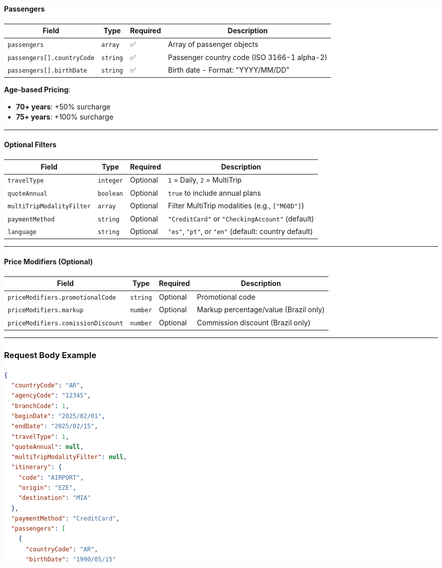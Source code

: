 
#### Passengers

| Field | Type | Required | Description |
|-------|------|----------|-------------|
| `passengers` | `array` | ✅ | Array of passenger objects |
| `passengers[].countryCode` | `string` | ✅ | Passenger country code (ISO 3166-1 alpha-2) |
| `passengers[].birthDate` | `string` | ✅ | Birth date - Format: "YYYY/MM/DD" |

**Age-based Pricing**:
- **70+ years**: +50% surcharge
- **75+ years**: +100% surcharge

---

#### Optional Filters

| Field | Type | Required | Description |
|-------|------|----------|-------------|
| `travelType` | `integer` | Optional | `1` = Daily, `2` = MultiTrip |
| `quoteAnnual` | `boolean` | Optional | `true` to include annual plans |
| `multiTripModalityFilter` | `array` | Optional | Filter MultiTrip modalities (e.g., `["M60D"]`) |
| `paymentMethod` | `string` | Optional | `"CreditCard"` or `"CheckingAccount"` (default) |
| `language` | `string` | Optional | `"es"`, `"pt"`, or `"en"` (default: country default) |

---

#### Price Modifiers (Optional)

| Field | Type | Required | Description |
|-------|------|----------|-------------|
| `priceModifiers.promotionalCode` | `string` | Optional | Promotional code |
| `priceModifiers.markup` | `number` | Optional | Markup percentage/value (Brazil only) |
| `priceModifiers.comissionDiscount` | `number` | Optional | Commission discount (Brazil only) |

---

### Request Body Example

```json
{
  "countryCode": "AR",
  "agencyCode": "12345",
  "branchCode": 1,
  "beginDate": "2025/02/01",
  "endDate": "2025/02/15",
  "travelType": 1,
  "quoteAnnual": null,
  "multiTripModalityFilter": null,
  "itinerary": {
    "code": "AIRPORT",
    "origin": "EZE",
    "destination": "MIA"
  },
  "paymentMethod": "CreditCard",
  "passengers": [
    {
      "countryCode": "AR",
      "birthDate": "1990/05/15"
```